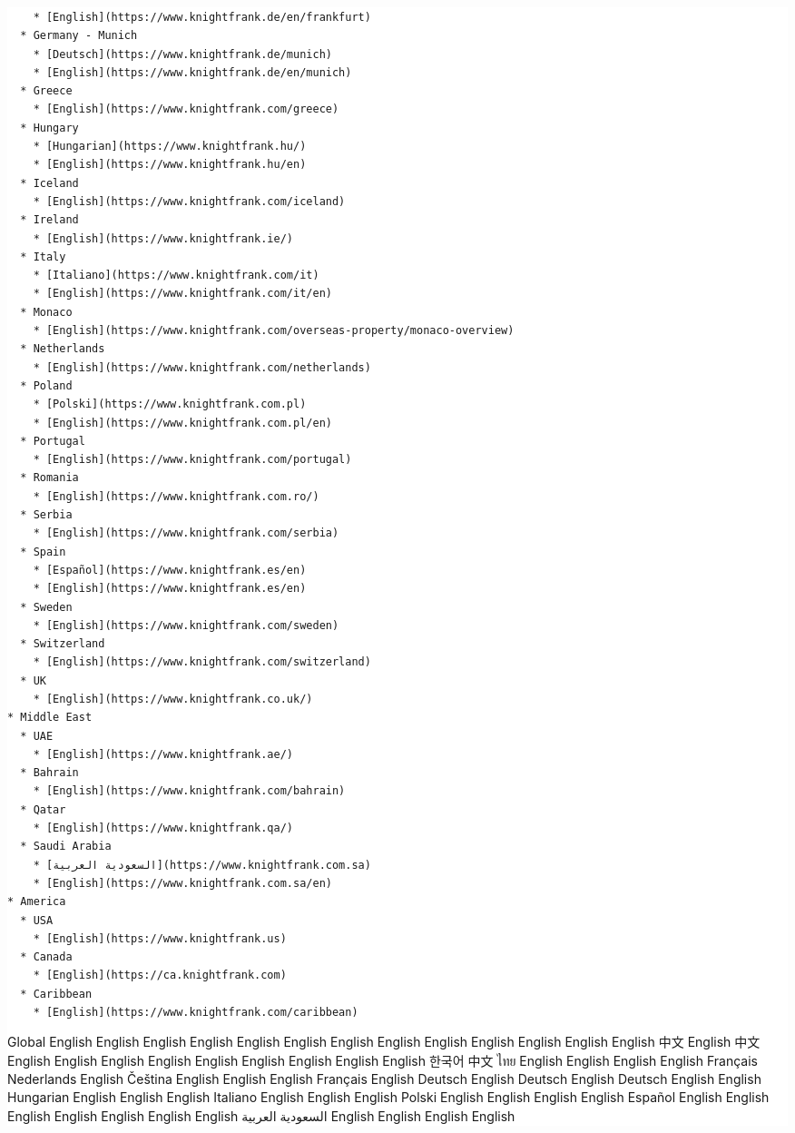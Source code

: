         * [English](https://www.knightfrank.de/en/frankfurt)
      * Germany - Munich
        * [Deutsch](https://www.knightfrank.de/munich)
        * [English](https://www.knightfrank.de/en/munich)
      * Greece
        * [English](https://www.knightfrank.com/greece)
      * Hungary
        * [Hungarian](https://www.knightfrank.hu/)
        * [English](https://www.knightfrank.hu/en)
      * Iceland
        * [English](https://www.knightfrank.com/iceland)
      * Ireland
        * [English](https://www.knightfrank.ie/)
      * Italy
        * [Italiano](https://www.knightfrank.com/it)
        * [English](https://www.knightfrank.com/it/en)
      * Monaco
        * [English](https://www.knightfrank.com/overseas-property/monaco-overview)
      * Netherlands
        * [English](https://www.knightfrank.com/netherlands)
      * Poland
        * [Polski](https://www.knightfrank.com.pl)
        * [English](https://www.knightfrank.com.pl/en)
      * Portugal
        * [English](https://www.knightfrank.com/portugal)
      * Romania
        * [English](https://www.knightfrank.com.ro/)
      * Serbia
        * [English](https://www.knightfrank.com/serbia)
      * Spain
        * [Español](https://www.knightfrank.es/en)
        * [English](https://www.knightfrank.es/en)
      * Sweden
        * [English](https://www.knightfrank.com/sweden)
      * Switzerland
        * [English](https://www.knightfrank.com/switzerland)
      * UK
        * [English](https://www.knightfrank.co.uk/)
    * Middle East
      * UAE
        * [English](https://www.knightfrank.ae/)
      * Bahrain
        * [English](https://www.knightfrank.com/bahrain)
      * Qatar
        * [English](https://www.knightfrank.qa/)
      * Saudi Arabia
        * [السعودية العربية](https://www.knightfrank.com.sa)
        * [English](https://www.knightfrank.com.sa/en)
    * America
      * USA
        * [English](https://www.knightfrank.us)
      * Canada
        * [English](https://ca.knightfrank.com)
      * Caribbean
        * [English](https://www.knightfrank.com/caribbean)
Global  English  English  English  English  English  English  English  English  English  English  English  English  English  中文  English  中文  English  English  English  English  English  English  English  English  English  한국어  中文  ไทย  English  English  English  English  Français  Nederlands  English  Čeština  English  English  English  Français  English  Deutsch  English  Deutsch  English  Deutsch  English  English  Hungarian  English  English  English  Italiano  English  English  English  Polski  English  English  English  English  Español  English  English  English  English  English  English  English  السعودية العربية  English  English  English  English 



